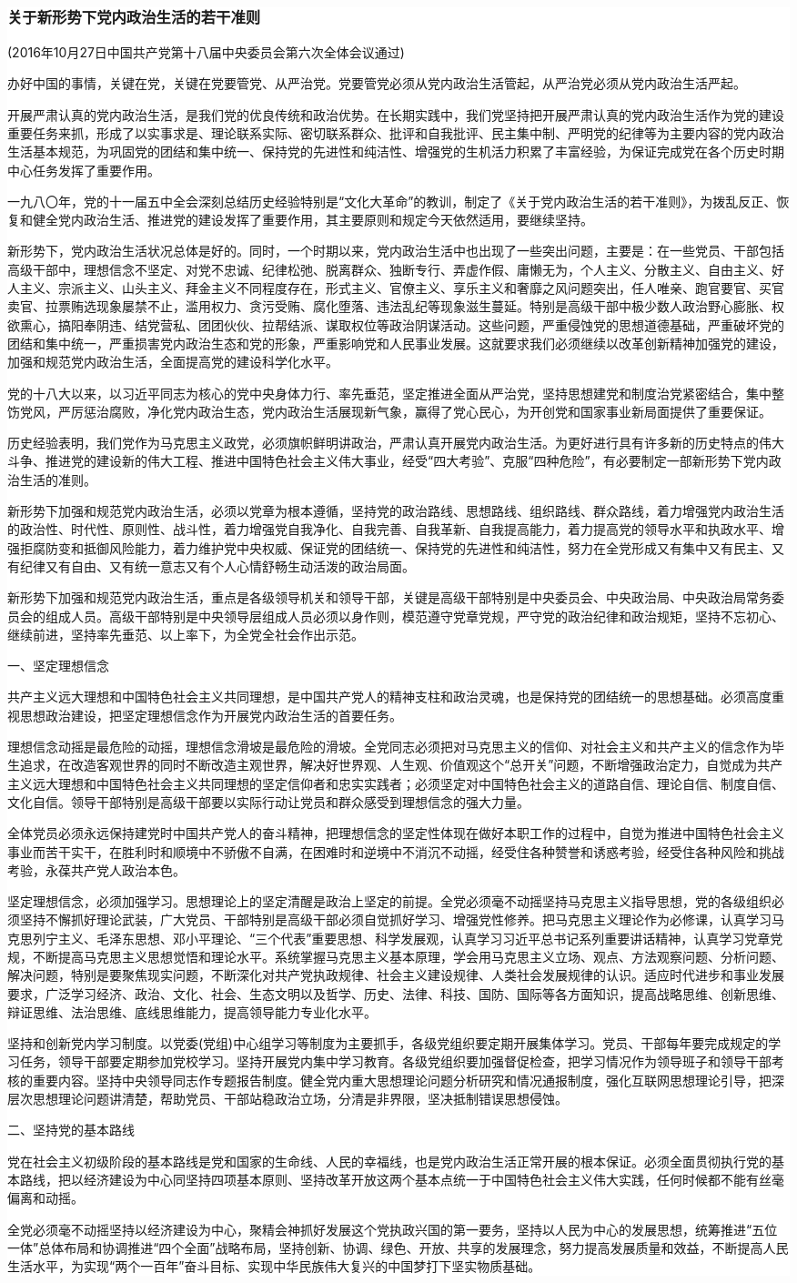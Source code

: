 ###  关于新形势下党内政治生活的若干准则 


(2016年10月27日中国共产党第十八届中央委员会第六次全体会议通过)

办好中国的事情，关键在党，关键在党要管党、从严治党。党要管党必须从党内政治生活管起，从严治党必须从党内政治生活严起。

开展严肃认真的党内政治生活，是我们党的优良传统和政治优势。在长期实践中，我们党坚持把开展严肃认真的党内政治生活作为党的建设重要任务来抓，形成了以实事求是、理论联系实际、密切联系群众、批评和自我批评、民主集中制、严明党的纪律等为主要内容的党内政治生活基本规范，为巩固党的团结和集中统一、保持党的先进性和纯洁性、增强党的生机活力积累了丰富经验，为保证完成党在各个历史时期中心任务发挥了重要作用。

一九八〇年，党的十一届五中全会深刻总结历史经验特别是“文化大革命”的教训，制定了《关于党内政治生活的若干准则》，为拨乱反正、恢复和健全党内政治生活、推进党的建设发挥了重要作用，其主要原则和规定今天依然适用，要继续坚持。

新形势下，党内政治生活状况总体是好的。同时，一个时期以来，党内政治生活中也出现了一些突出问题，主要是：在一些党员、干部包括高级干部中，理想信念不坚定、对党不忠诚、纪律松弛、脱离群众、独断专行、弄虚作假、庸懒无为，个人主义、分散主义、自由主义、好人主义、宗派主义、山头主义、拜金主义不同程度存在，形式主义、官僚主义、享乐主义和奢靡之风问题突出，任人唯亲、跑官要官、买官卖官、拉票贿选现象屡禁不止，滥用权力、贪污受贿、腐化堕落、违法乱纪等现象滋生蔓延。特别是高级干部中极少数人政治野心膨胀、权欲熏心，搞阳奉阴违、结党营私、团团伙伙、拉帮结派、谋取权位等政治阴谋活动。这些问题，严重侵蚀党的思想道德基础，严重破坏党的团结和集中统一，严重损害党内政治生态和党的形象，严重影响党和人民事业发展。这就要求我们必须继续以改革创新精神加强党的建设，加强和规范党内政治生活，全面提高党的建设科学化水平。

党的十八大以来，以习近平同志为核心的党中央身体力行、率先垂范，坚定推进全面从严治党，坚持思想建党和制度治党紧密结合，集中整饬党风，严厉惩治腐败，净化党内政治生态，党内政治生活展现新气象，赢得了党心民心，为开创党和国家事业新局面提供了重要保证。

历史经验表明，我们党作为马克思主义政党，必须旗帜鲜明讲政治，严肃认真开展党内政治生活。为更好进行具有许多新的历史特点的伟大斗争、推进党的建设新的伟大工程、推进中国特色社会主义伟大事业，经受“四大考验”、克服“四种危险”，有必要制定一部新形势下党内政治生活的准则。

新形势下加强和规范党内政治生活，必须以党章为根本遵循，坚持党的政治路线、思想路线、组织路线、群众路线，着力增强党内政治生活的政治性、时代性、原则性、战斗性，着力增强党自我净化、自我完善、自我革新、自我提高能力，着力提高党的领导水平和执政水平、增强拒腐防变和抵御风险能力，着力维护党中央权威、保证党的团结统一、保持党的先进性和纯洁性，努力在全党形成又有集中又有民主、又有纪律又有自由、又有统一意志又有个人心情舒畅生动活泼的政治局面。

新形势下加强和规范党内政治生活，重点是各级领导机关和领导干部，关键是高级干部特别是中央委员会、中央政治局、中央政治局常务委员会的组成人员。高级干部特别是中央领导层组成人员必须以身作则，模范遵守党章党规，严守党的政治纪律和政治规矩，坚持不忘初心、继续前进，坚持率先垂范、以上率下，为全党全社会作出示范。

一、坚定理想信念

共产主义远大理想和中国特色社会主义共同理想，是中国共产党人的精神支柱和政治灵魂，也是保持党的团结统一的思想基础。必须高度重视思想政治建设，把坚定理想信念作为开展党内政治生活的首要任务。

理想信念动摇是最危险的动摇，理想信念滑坡是最危险的滑坡。全党同志必须把对马克思主义的信仰、对社会主义和共产主义的信念作为毕生追求，在改造客观世界的同时不断改造主观世界，解决好世界观、人生观、价值观这个“总开关”问题，不断增强政治定力，自觉成为共产主义远大理想和中国特色社会主义共同理想的坚定信仰者和忠实实践者；必须坚定对中国特色社会主义的道路自信、理论自信、制度自信、文化自信。领导干部特别是高级干部要以实际行动让党员和群众感受到理想信念的强大力量。

全体党员必须永远保持建党时中国共产党人的奋斗精神，把理想信念的坚定性体现在做好本职工作的过程中，自觉为推进中国特色社会主义事业而苦干实干，在胜利时和顺境中不骄傲不自满，在困难时和逆境中不消沉不动摇，经受住各种赞誉和诱惑考验，经受住各种风险和挑战考验，永葆共产党人政治本色。

坚定理想信念，必须加强学习。思想理论上的坚定清醒是政治上坚定的前提。全党必须毫不动摇坚持马克思主义指导思想，党的各级组织必须坚持不懈抓好理论武装，广大党员、干部特别是高级干部必须自觉抓好学习、增强党性修养。把马克思主义理论作为必修课，认真学习马克思列宁主义、毛泽东思想、邓小平理论、“三个代表”重要思想、科学发展观，认真学习习近平总书记系列重要讲话精神，认真学习党章党规，不断提高马克思主义思想觉悟和理论水平。系统掌握马克思主义基本原理，学会用马克思主义立场、观点、方法观察问题、分析问题、解决问题，特别是要聚焦现实问题，不断深化对共产党执政规律、社会主义建设规律、人类社会发展规律的认识。适应时代进步和事业发展要求，广泛学习经济、政治、文化、社会、生态文明以及哲学、历史、法律、科技、国防、国际等各方面知识，提高战略思维、创新思维、辩证思维、法治思维、底线思维能力，提高领导能力专业化水平。

坚持和创新党内学习制度。以党委(党组)中心组学习等制度为主要抓手，各级党组织要定期开展集体学习。党员、干部每年要完成规定的学习任务，领导干部要定期参加党校学习。坚持开展党内集中学习教育。各级党组织要加强督促检查，把学习情况作为领导班子和领导干部考核的重要内容。坚持中央领导同志作专题报告制度。健全党内重大思想理论问题分析研究和情况通报制度，强化互联网思想理论引导，把深层次思想理论问题讲清楚，帮助党员、干部站稳政治立场，分清是非界限，坚决抵制错误思想侵蚀。

二、坚持党的基本路线

党在社会主义初级阶段的基本路线是党和国家的生命线、人民的幸福线，也是党内政治生活正常开展的根本保证。必须全面贯彻执行党的基本路线，把以经济建设为中心同坚持四项基本原则、坚持改革开放这两个基本点统一于中国特色社会主义伟大实践，任何时候都不能有丝毫偏离和动摇。

全党必须毫不动摇坚持以经济建设为中心，聚精会神抓好发展这个党执政兴国的第一要务，坚持以人民为中心的发展思想，统筹推进“五位一体”总体布局和协调推进“四个全面”战略布局，坚持创新、协调、绿色、开放、共享的发展理念，努力提高发展质量和效益，不断提高人民生活水平，为实现“两个一百年”奋斗目标、实现中华民族伟大复兴的中国梦打下坚实物质基础。
